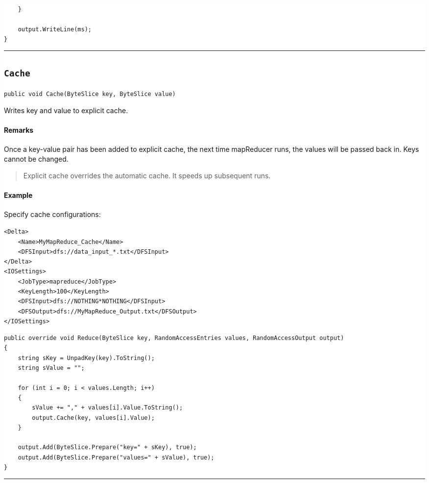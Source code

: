 ```
    }

    output.WriteLine(ms);
} 
```

---




## `Cache` ##
`public void Cache(ByteSlice key, ByteSlice value)`

Writes key and value to explicit cache.
#### Remarks ####
Once a key-value pair has been added to explicit cache, the next time mapReducer runs, the values will be passed back in.  Keys cannot be changed.

> Explicit cache overrides the automatic cache.  It speeds up subsequent runs.

#### Example ####
Specify cache configurations:

```
<Delta>
    <Name>MyMapReduce_Cache</Name>
    <DFSInput>dfs://data_input_*.txt</DFSInput>
</Delta>
<IOSettings>
    <JobType>mapreduce</JobType>
    <KeyLength>100</KeyLength>
    <DFSInput>dfs://NOTHING*NOTHING</DFSInput>
    <DFSOutput>dfs://MyMapReduce_Output.txt</DFSOutput>
</IOSettings>
```


```
public override void Reduce(ByteSlice key, RandomAccessEntries values, RandomAccessOutput output)
{
    string sKey = UnpadKey(key).ToString();
    string sValue = "";

    for (int i = 0; i < values.Length; i++)
    {
        sValue += "," + values[i].Value.ToString();
        output.Cache(key, values[i].Value);
    }

    output.Add(ByteSlice.Prepare("key=" + sKey), true);
    output.Add(ByteSlice.Prepare("values=" + sValue), true);
} 
```

---